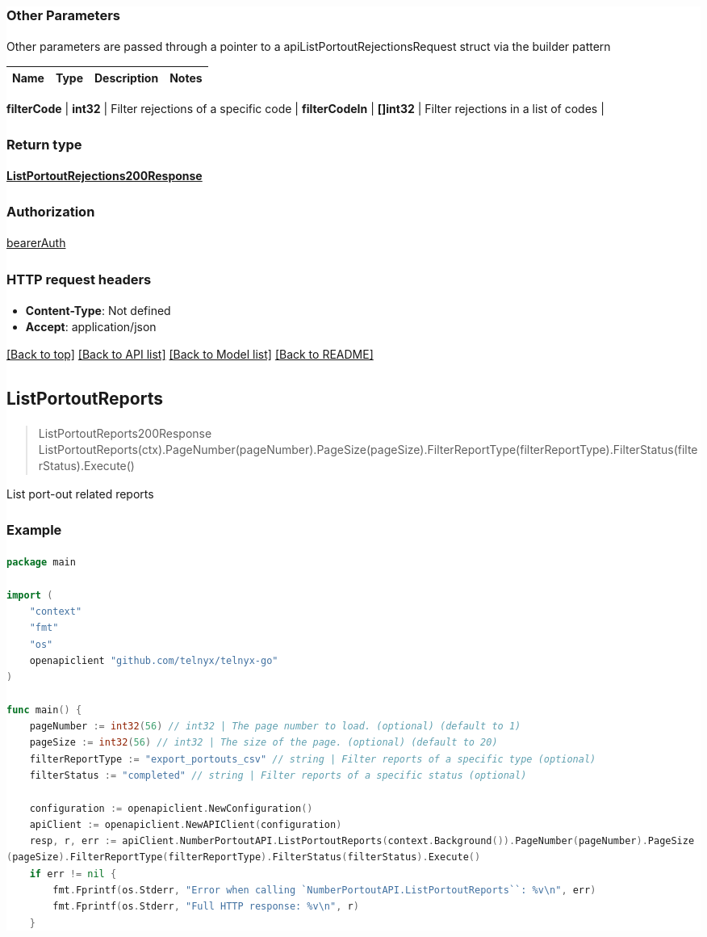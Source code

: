 ### Other Parameters

Other parameters are passed through a pointer to a apiListPortoutRejectionsRequest struct via the builder pattern


Name | Type | Description  | Notes
------------- | ------------- | ------------- | -------------

 **filterCode** | **int32** | Filter rejections of a specific code | 
 **filterCodeIn** | **[]int32** | Filter rejections in a list of codes | 

### Return type

[**ListPortoutRejections200Response**](ListPortoutRejections200Response.md)

### Authorization

[bearerAuth](../README.md#bearerAuth)

### HTTP request headers

- **Content-Type**: Not defined
- **Accept**: application/json

[[Back to top]](#) [[Back to API list]](../README.md#documentation-for-api-endpoints)
[[Back to Model list]](../README.md#documentation-for-models)
[[Back to README]](../README.md)


## ListPortoutReports

> ListPortoutReports200Response ListPortoutReports(ctx).PageNumber(pageNumber).PageSize(pageSize).FilterReportType(filterReportType).FilterStatus(filterStatus).Execute()

List port-out related reports



### Example

```go
package main

import (
	"context"
	"fmt"
	"os"
	openapiclient "github.com/telnyx/telnyx-go"
)

func main() {
	pageNumber := int32(56) // int32 | The page number to load. (optional) (default to 1)
	pageSize := int32(56) // int32 | The size of the page. (optional) (default to 20)
	filterReportType := "export_portouts_csv" // string | Filter reports of a specific type (optional)
	filterStatus := "completed" // string | Filter reports of a specific status (optional)

	configuration := openapiclient.NewConfiguration()
	apiClient := openapiclient.NewAPIClient(configuration)
	resp, r, err := apiClient.NumberPortoutAPI.ListPortoutReports(context.Background()).PageNumber(pageNumber).PageSize(pageSize).FilterReportType(filterReportType).FilterStatus(filterStatus).Execute()
	if err != nil {
		fmt.Fprintf(os.Stderr, "Error when calling `NumberPortoutAPI.ListPortoutReports``: %v\n", err)
		fmt.Fprintf(os.Stderr, "Full HTTP response: %v\n", r)
	}
```